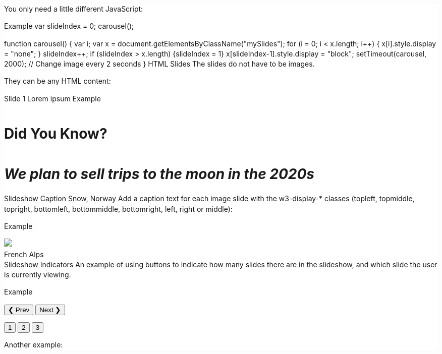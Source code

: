You only need a little different JavaScript:

Example
var slideIndex = 0;
carousel();

function carousel() {
  var i;
  var x = document.getElementsByClassName("mySlides");
  for (i = 0; i < x.length; i++) {
    x[i].style.display = "none";
  }
  slideIndex++;
  if (slideIndex > x.length) {slideIndex = 1}
  x[slideIndex-1].style.display = "block";
  setTimeout(carousel, 2000); // Change image every 2 seconds
}
HTML Slides
The slides do not have to be images.

They can be any HTML content:

Slide 1
Lorem ipsum
Example
<div class="mySlides">
  <div class="w3-container w3-red">
  <h1><b>Did You Know?</b></h1>
  <h1><i>We plan to sell trips to the moon in the 2020s</i></h1>
</div>
Slideshow Caption
Snow, Norway
Add a caption text for each image slide with the w3-display-* classes (topleft, topmiddle, topright, bottomleft, bottommiddle, bottomright, left, right or middle):

Example
<div class="w3-display-container mySlides">
  <img src="img_snowtops.jpg" style="width:100%">
  <div class="w3-display-bottomleft w3-container w3-padding-16 w3-black">
    French Alps
  </div>
</div>
Slideshow Indicators
An example of using buttons to indicate how many slides there are in the slideshow, and which slide the user is currently viewing.


 
  
Example
<div class="w3-center">
  <button class="w3-button" onclick="plusDivs(-1)">&#10094; Prev</button>
  <button class="w3-button" onclick="plusDivs(1)">Next &#10095;</button>

  <button class="w3-button demo" onclick="currentDiv(1)">1</button>
  <button class="w3-button demo" onclick="currentDiv(2)">2</button>
  <button class="w3-button demo" onclick="currentDiv(3)">3</button>
</div>
Another example:

